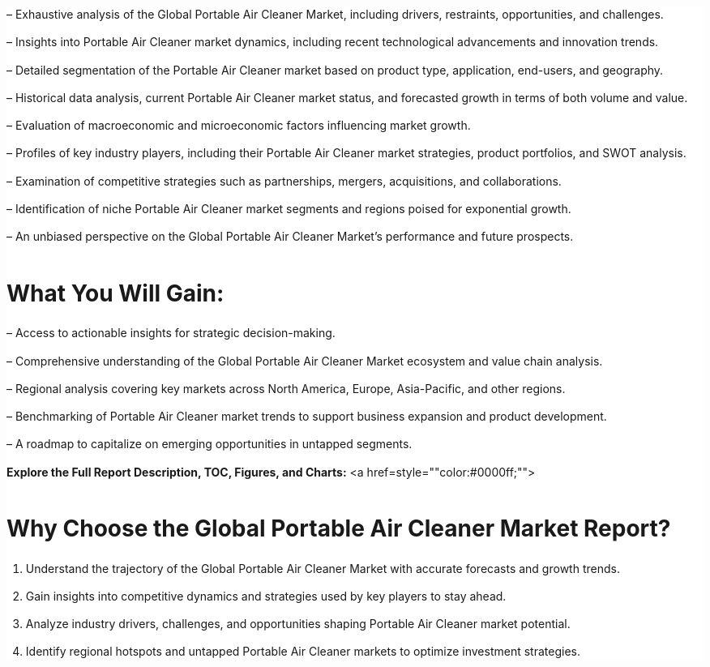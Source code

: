 – Exhaustive analysis of the Global Portable Air Cleaner Market, including drivers, restraints, opportunities, and challenges.

– Insights into Portable Air Cleaner market dynamics, including recent technological advancements and innovation trends.

– Detailed segmentation of the Portable Air Cleaner market based on product type, application, end-users, and geography.

– Historical data analysis, current Portable Air Cleaner market status, and forecasted growth in terms of both volume and value.

– Evaluation of macroeconomic and microeconomic factors influencing market growth.

– Profiles of key industry players, including their Portable Air Cleaner market strategies, product portfolios, and SWOT analysis.

– Examination of competitive strategies such as partnerships, mergers, acquisitions, and collaborations.

– Identification of niche Portable Air Cleaner market segments and regions poised for exponential growth.

– An unbiased perspective on the Global Portable Air Cleaner Market’s performance and future prospects.

# <strong>What You Will Gain:</strong>

– Access to actionable insights for strategic decision-making.

– Comprehensive understanding of the Global Portable Air Cleaner Market ecosystem and value chain analysis.

– Regional analysis covering key markets across North America, Europe, Asia-Pacific, and other regions.

– Benchmarking of Portable Air Cleaner market trends to support business expansion and product development.

– A roadmap to capitalize on emerging opportunities in untapped segments.

<strong>Explore the Full Report Description, TOC, Figures, and Charts:</strong>
<a href=style=""color:#0000ff;""></a>

# <strong>Why Choose the Global Portable Air Cleaner Market Report?</strong>

1. Understand the trajectory of the Global Portable Air Cleaner Market with accurate forecasts and growth trends.

2. Gain insights into competitive dynamics and strategies used by key players to stay ahead.

3. Analyze industry drivers, challenges, and opportunities shaping Portable Air Cleaner market potential.

4. Identify regional hotspots and untapped Portable Air Cleaner markets to optimize investment strategies.

